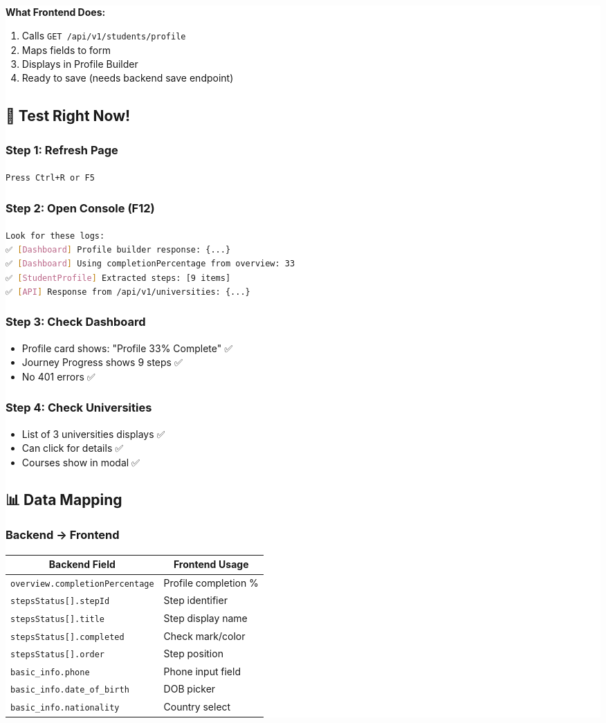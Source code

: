 **What Frontend Does:**
1. Calls `GET /api/v1/students/profile`
2. Maps fields to form
3. Displays in Profile Builder
4. Ready to save (needs backend save endpoint)

## 🧪 Test Right Now!

### Step 1: Refresh Page
```bash
Press Ctrl+R or F5
```

### Step 2: Open Console (F12)
```bash
Look for these logs:
✅ [Dashboard] Profile builder response: {...}
✅ [Dashboard] Using completionPercentage from overview: 33
✅ [StudentProfile] Extracted steps: [9 items]
✅ [API] Response from /api/v1/universities: {...}
```

### Step 3: Check Dashboard
- Profile card shows: "Profile 33% Complete" ✅
- Journey Progress shows 9 steps ✅
- No 401 errors ✅

### Step 4: Check Universities
- List of 3 universities displays ✅
- Can click for details ✅
- Courses show in modal ✅

## 📊 Data Mapping

### Backend → Frontend

| Backend Field | Frontend Usage |
|--------------|----------------|
| `overview.completionPercentage` | Profile completion % |
| `stepsStatus[].stepId` | Step identifier |
| `stepsStatus[].title` | Step display name |
| `stepsStatus[].completed` | Check mark/color |
| `stepsStatus[].order` | Step position |
| `basic_info.phone` | Phone input field |
| `basic_info.date_of_birth` | DOB picker |
| `basic_info.nationality` | Country select |
